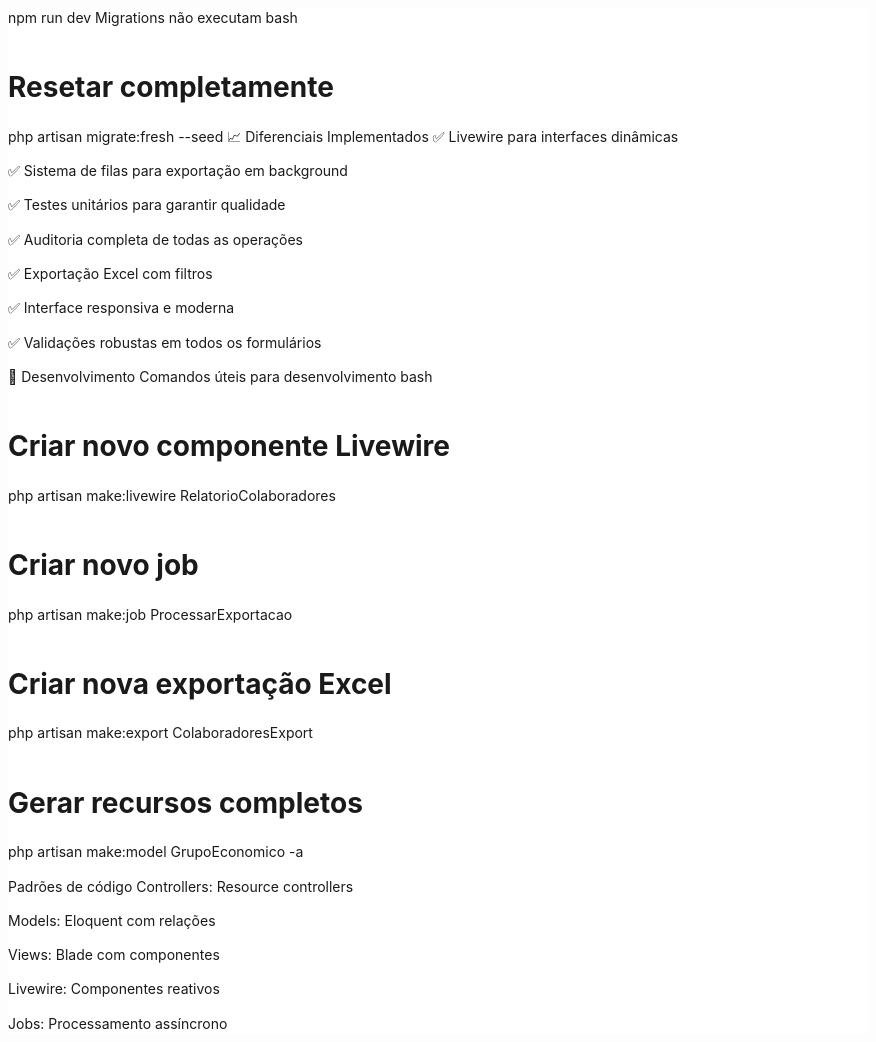 npm run dev
Migrations não executam
bash

# Resetar completamente

php artisan migrate:fresh --seed
📈 Diferenciais Implementados
✅ Livewire para interfaces dinâmicas

✅ Sistema de filas para exportação em background

✅ Testes unitários para garantir qualidade

✅ Auditoria completa de todas as operações

✅ Exportação Excel com filtros

✅ Interface responsiva e moderna

✅ Validações robustas em todos os formulários

👥 Desenvolvimento
Comandos úteis para desenvolvimento
bash

# Criar novo componente Livewire

php artisan make:livewire RelatorioColaboradores

# Criar novo job

php artisan make:job ProcessarExportacao

# Criar nova exportação Excel

php artisan make:export ColaboradoresExport

# Gerar recursos completos

php artisan make:model GrupoEconomico -a

Padrões de código
Controllers: Resource controllers

Models: Eloquent com relações

Views: Blade com componentes

Livewire: Componentes reativos

Jobs: Processamento assíncrono
